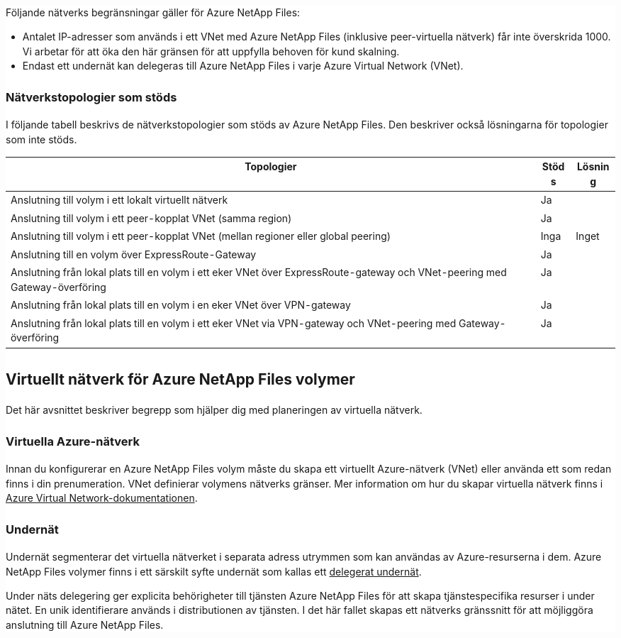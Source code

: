 Följande nätverks begränsningar gäller för Azure NetApp Files:

* Antalet IP-adresser som används i ett VNet med Azure NetApp Files (inklusive peer-virtuella nätverk) får inte överskrida 1000. Vi arbetar för att öka den här gränsen för att uppfylla behoven för kund skalning. 
* Endast ett undernät kan delegeras till Azure NetApp Files i varje Azure Virtual Network (VNet).


### <a name="supported-network-topologies"></a>Nätverkstopologier som stöds

I följande tabell beskrivs de nätverkstopologier som stöds av Azure NetApp Files.  Den beskriver också lösningarna för topologier som inte stöds. 

|    Topologier    |    Stöds    |     Lösning    |
|-------------------------------------------------------------------------------------------------------------------------------|--------------------|-----------------------------------------------------------------------------|
|    Anslutning till volym i ett lokalt virtuellt nätverk    |    Ja    |         |
|    Anslutning till volym i ett peer-kopplat VNet (samma region)    |    Ja    |         |
|    Anslutning till volym i ett peer-kopplat VNet (mellan regioner eller global peering)    |    Inga    |    Inget    |
|    Anslutning till en volym över ExpressRoute-Gateway    |    Ja    |         |
|    Anslutning från lokal plats till en volym i ett eker VNet över ExpressRoute-gateway och VNet-peering med Gateway-överföring    |    Ja    |        |
|    Anslutning från lokal plats till en volym i en eker VNet över VPN-gateway    |    Ja    |         |
|    Anslutning från lokal plats till en volym i ett eker VNet via VPN-gateway och VNet-peering med Gateway-överföring    |    Ja    |         |


## <a name="virtual-network-for-azure-netapp-files-volumes"></a>Virtuellt nätverk för Azure NetApp Files volymer

Det här avsnittet beskriver begrepp som hjälper dig med planeringen av virtuella nätverk.

### <a name="azure-virtual-networks"></a>Virtuella Azure-nätverk

Innan du konfigurerar en Azure NetApp Files volym måste du skapa ett virtuellt Azure-nätverk (VNet) eller använda ett som redan finns i din prenumeration. VNet definierar volymens nätverks gränser.  Mer information om hur du skapar virtuella nätverk finns i [Azure Virtual Network-dokumentationen](../virtual-network/virtual-networks-overview.md).

### <a name="subnets"></a>Undernät

Undernät segmenterar det virtuella nätverket i separata adress utrymmen som kan användas av Azure-resurserna i dem.  Azure NetApp Files volymer finns i ett särskilt syfte undernät som kallas ett [delegerat undernät](../virtual-network/virtual-network-manage-subnet.md). 

Under näts delegering ger explicita behörigheter till tjänsten Azure NetApp Files för att skapa tjänstespecifika resurser i under nätet.  En unik identifierare används i distributionen av tjänsten. I det här fallet skapas ett nätverks gränssnitt för att möjliggöra anslutning till Azure NetApp Files.
